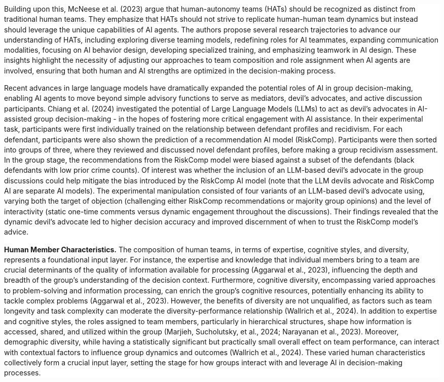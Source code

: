 Building upon this, McNeese et al. (2023) argue that human-autonomy
teams (HATs) should be recognized as distinct from traditional human
teams. They emphasize that HATs should not strive to replicate
human-human team dynamics but instead should leverage the unique
capabilities of AI agents. The authors propose several research
trajectories to advance our understanding of HATs, including exploring
diverse teaming models, redefining roles for AI teammates, expanding
communication modalities, focusing on AI behavior design, developing
specialized training, and emphasizing teamwork in AI design. These
insights highlight the necessity of adjusting our approaches to team
composition and role assignment when AI agents are involved, ensuring
that both human and AI strengths are optimized in the decision-making
process.

Recent advances in large language models have dramatically expanded the
potential roles of AI in group decision-making, enabling AI agents to
move beyond simple advisory functions to serve as mediators, devil’s
advocates, and active discussion participants. Chiang et al. (2024)
investigated the potential of Large Language Models (LLMs) to act as
devil’s advocates in AI-assisted group decision-making - in the hopes of
fostering more critical engagement with AI assistance. In their
experimental task, participants were first individually trained on the
relationship between defendant profiles and recidivism. For each
defendant, participants were also shown the prediction of a
recommendation AI model (RiskComp). Participants were then sorted into
groups of three, where they reviewed and discussed novel defendant
profiles, before making a group recidivism assessment. In the group
stage, the recommendations from the RiskComp model were biased against a
subset of the defendants (black defendants with low prior crime counts).
Of interest was whether the inclusion of an LLM-based devil’s advocate
in the group discussions could help mitigate the bias introduced by the
RiskComp AI model (note that the LLM devils advocate and RiskComp AI are
separate AI models). The experimental manipulation consisted of four
variants of an LLM-based devil’s advocate using, varying both the target
of objection (challenging either RiskComp recommendations or majority
group opinions) and the level of interactivity (static one-time comments
versus dynamic engagement throughout the discussions). Their findings
revealed that the dynamic devil’s advocate led to higher decision
accuracy and improved discernment of when to trust the RiskComp model’s
advice.

**Human Member Characteristics.** The composition of human teams, in
terms of expertise, cognitive styles, and diversity, represents a
foundational input layer. For instance, the expertise and knowledge that
individual members bring to a team are crucial determinants of the
quality of information available for processing (Aggarwal et al., 2023),
influencing the depth and breadth of the group’s understanding of the
decision context. Furthermore, cognitive diversity, encompassing varied
approaches to problem-solving and information processing, can enrich the
group’s cognitive resources, potentially enhancing its ability to tackle
complex problems (Aggarwal et al., 2023). However, the benefits of
diversity are not unqualified, as factors such as team longevity and
task complexity can moderate the diversity-performance relationship
(Wallrich et al., 2024). In addition to expertise and cognitive styles,
the roles assigned to team members, particularly in hierarchical
structures, shape how information is accessed, shared, and utilized
within the group (Marjieh, Sucholutsky, et al., 2024; Narayanan et al.,
2023). Moreover, demographic diversity, while having a statistically
significant but practically small overall effect on team performance,
can interact with contextual factors to influence group dynamics and
outcomes (Wallrich et al., 2024). These varied human characteristics
collectively form a crucial input layer, setting the stage for how
groups interact with and leverage AI in decision-making processes.
